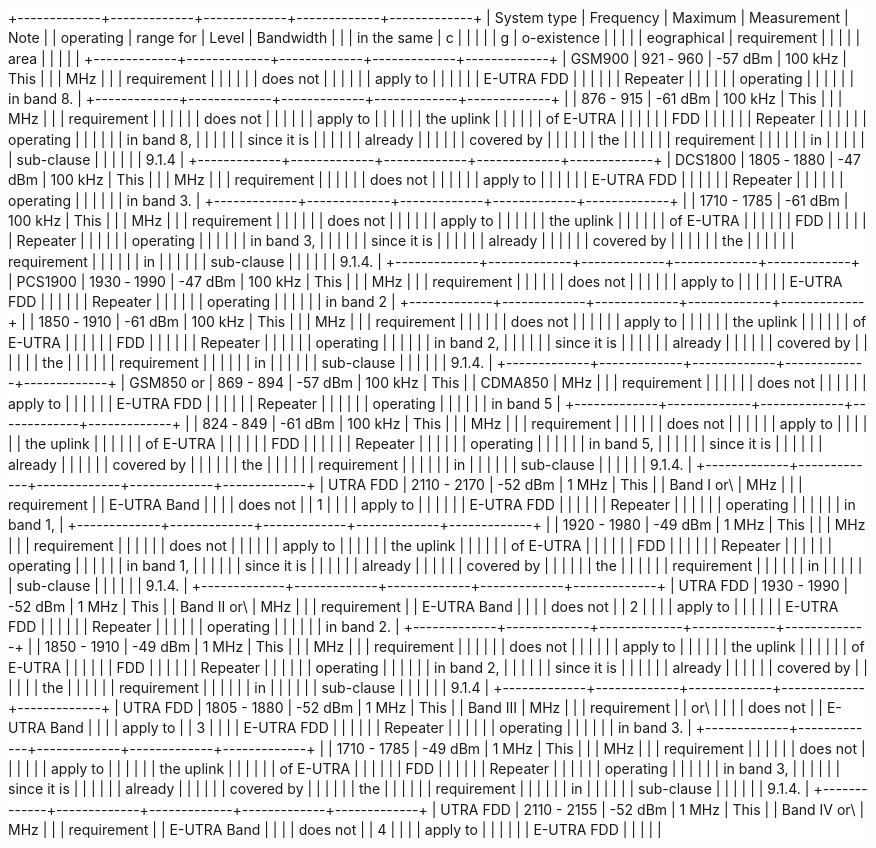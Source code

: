 +-------------+-------------+-------------+-------------+-------------+ | System type | Frequency | Maximum | Measurement | Note | | operating | range for | Level | Bandwidth | | | in the same | c | | | | | g | o-existence | | | | | eographical | requirement | | | | | area | | | | | +-------------+-------------+-------------+-------------+-------------+ | GSM900 | 921 ‑ 960 | -57 dBm | 100 kHz | This | | | MHz | | | requirement | | | | | | does not | | | | | | apply to | | | | | | E-UTRA FDD | | | | | | Repeater | | | | | | operating | | | | | | in band 8. | +-------------+-------------+-------------+-------------+-------------+ | | 876 - 915 | -61 dBm | 100 kHz | This | | | MHz | | | requirement | | | | | | does not | | | | | | apply to | | | | | | the uplink | | | | | | of E-UTRA | | | | | | FDD | | | | | | Repeater | | | | | | operating | | | | | | in band 8, | | | | | | since it is | | | | | | already | | | | | | covered by | | | | | | the | | | | | | requirement | | | | | | in | | | | | | sub-clause | | | | | | 9.1.4 | +-------------+-------------+-------------+-------------+-------------+ | DCS1800 | 1805 ‑ 1880 | -47 dBm | 100 kHz | This | | | MHz | | | requirement | | | | | | does not | | | | | | apply to | | | | | | E-UTRA FDD | | | | | | Repeater | | | | | | operating | | | | | | in band 3. | +-------------+-------------+-------------+-------------+-------------+ | | 1710 - 1785 | -61 dBm | 100 kHz | This | | | MHz | | | requirement | | | | | | does not | | | | | | apply to | | | | | | the uplink | | | | | | of E-UTRA | | | | | | FDD | | | | | | Repeater | | | | | | operating | | | | | | in band 3, | | | | | | since it is | | | | | | already | | | | | | covered by | | | | | | the | | | | | | requirement | | | | | | in | | | | | | sub-clause | | | | | | 9.1.4. | +-------------+-------------+-------------+-------------+-------------+ | PCS1900 | 1930 ‑ 1990 | -47 dBm | 100 kHz | This | | | MHz | | | requirement | | | | | | does not | | | | | | apply to | | | | | | E-UTRA FDD | | | | | | Repeater | | | | | | operating | | | | | | in band 2 | +-------------+-------------+-------------+-------------+-------------+ | | 1850 ‑ 1910 | -61 dBm | 100 kHz | This | | | MHz | | | requirement | | | | | | does not | | | | | | apply to | | | | | | the uplink | | | | | | of E-UTRA | | | | | | FDD | | | | | | Repeater | | | | | | operating | | | | | | in band 2, | | | | | | since it is | | | | | | already | | | | | | covered by | | | | | | the | | | | | | requirement | | | | | | in | | | | | | sub-clause | | | | | | 9.1.4. | +-------------+-------------+-------------+-------------+-------------+ | GSM850 or | 869 - 894 | -57 dBm | 100 kHz | This | | CDMA850 | MHz | | | requirement | | | | | | does not | | | | | | apply to | | | | | | E-UTRA FDD | | | | | | Repeater | | | | | | operating | | | | | | in band 5 | +-------------+-------------+-------------+-------------+-------------+ | | 824 ‑ 849 | -61 dBm | 100 kHz | This | | | MHz | | | requirement | | | | | | does not | | | | | | apply to | | | | | | the uplink | | | | | | of E-UTRA | | | | | | FDD | | | | | | Repeater | | | | | | operating | | | | | | in band 5, | | | | | | since it is | | | | | | already | | | | | | covered by | | | | | | the | | | | | | requirement | | | | | | in | | | | | | sub-clause | | | | | | 9.1.4. | +-------------+-------------+-------------+-------------+-------------+ | UTRA FDD | 2110 - 2170 | -52 dBm | 1 MHz | This | | Band I or\ | MHz | | | requirement | | E-UTRA Band | | | | does not | | 1 | | | | apply to | | | | | | E-UTRA FDD | | | | | | Repeater | | | | | | operating | | | | | | in band 1, | +-------------+-------------+-------------+-------------+-------------+ | | 1920 - 1980 | -49 dBm | 1 MHz | This | | | MHz | | | requirement | | | | | | does not | | | | | | apply to | | | | | | the uplink | | | | | | of E-UTRA | | | | | | FDD | | | | | | Repeater | | | | | | operating | | | | | | in band 1, | | | | | | since it is | | | | | | already | | | | | | covered by | | | | | | the | | | | | | requirement | | | | | | in | | | | | | sub-clause | | | | | | 9.1.4. | +-------------+-------------+-------------+-------------+-------------+ | UTRA FDD | 1930 - 1990 | -52 dBm | 1 MHz | This | | Band II or\ | MHz | | | requirement | | E-UTRA Band | | | | does not | | 2 | | | | apply to | | | | | | E-UTRA FDD | | | | | | Repeater | | | | | | operating | | | | | | in band 2. | +-------------+-------------+-------------+-------------+-------------+ | | 1850 - 1910 | -49 dBm | 1 MHz | This | | | MHz | | | requirement | | | | | | does not | | | | | | apply to | | | | | | the uplink | | | | | | of E-UTRA | | | | | | FDD | | | | | | Repeater | | | | | | operating | | | | | | in band 2, | | | | | | since it is | | | | | | already | | | | | | covered by | | | | | | the | | | | | | requirement | | | | | | in | | | | | | sub-clause | | | | | | 9.1.4 | +-------------+-------------+-------------+-------------+-------------+ | UTRA FDD | 1805 - 1880 | -52 dBm | 1 MHz | This | | Band III | MHz | | | requirement | | or\ | | | | does not | | E-UTRA Band | | | | apply to | | 3 | | | | E-UTRA FDD | | | | | | Repeater | | | | | | operating | | | | | | in band 3. | +-------------+-------------+-------------+-------------+-------------+ | | 1710 - 1785 | -49 dBm | 1 MHz | This | | | MHz | | | requirement | | | | | | does not | | | | | | apply to | | | | | | the uplink | | | | | | of E-UTRA | | | | | | FDD | | | | | | Repeater | | | | | | operating | | | | | | in band 3, | | | | | | since it is | | | | | | already | | | | | | covered by | | | | | | the | | | | | | requirement | | | | | | in | | | | | | sub-clause | | | | | | 9.1.4. | +-------------+-------------+-------------+-------------+-------------+ | UTRA FDD | 2110 - 2155 | -52 dBm | 1 MHz | This | | Band IV or\ | MHz | | | requirement | | E-UTRA Band | | | | does not | | 4 | | | | apply to | | | | | | E-UTRA FDD | | | | |